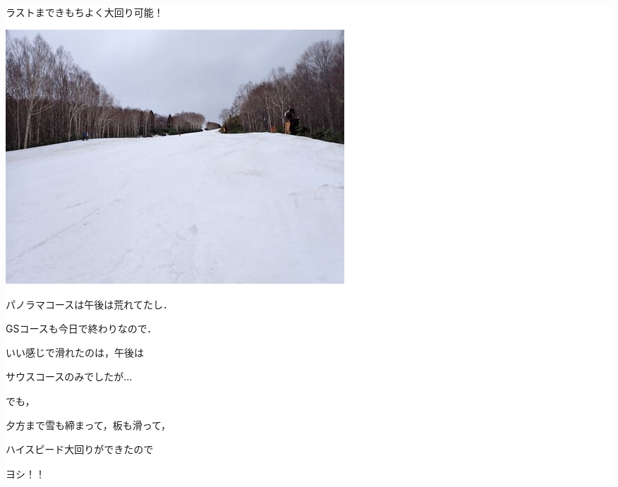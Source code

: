 ラストまできもちよく大回り可能！




![0d34f662030af8c0485b5e1ccdbf77c3.jpg](images/0d34f662030af8c0485b5e1ccdbf77c3.jpg)







パノラマコースは午後は荒れてたし．


GSコースも今日で終わりなので．


いい感じで滑れたのは，午後は


サウスコースのみでしたが…


でも，


夕方まで雪も締まって，板も滑って，


ハイスピード大回りができたので


ヨシ！！



